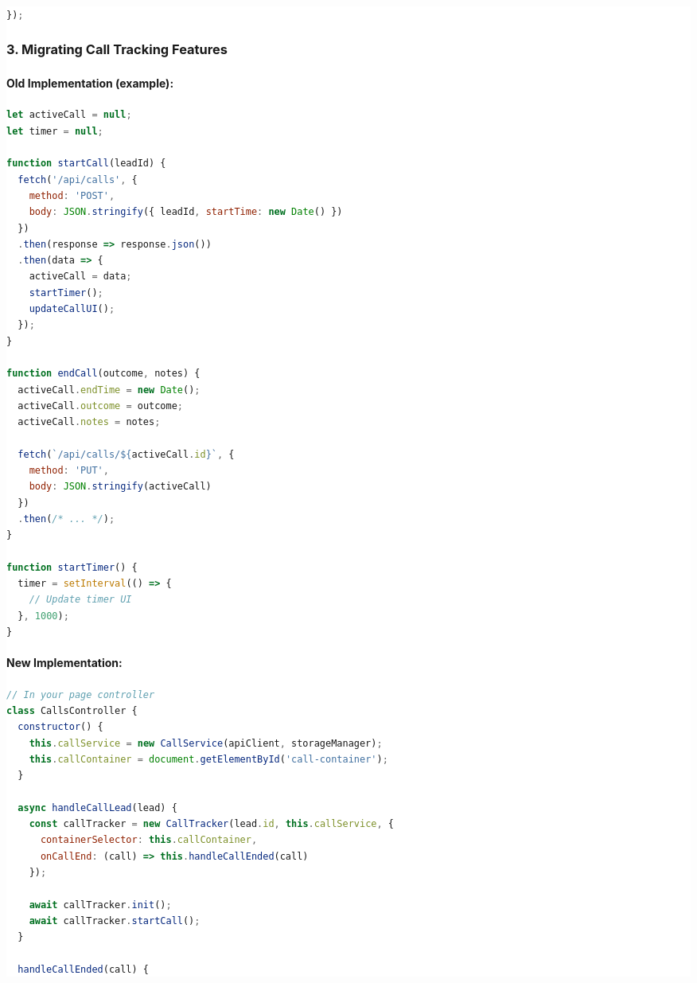 ```javascript
});
```

### 3. Migrating Call Tracking Features

#### Old Implementation (example):

```javascript
let activeCall = null;
let timer = null;

function startCall(leadId) {
  fetch('/api/calls', {
    method: 'POST',
    body: JSON.stringify({ leadId, startTime: new Date() })
  })
  .then(response => response.json())
  .then(data => {
    activeCall = data;
    startTimer();
    updateCallUI();
  });
}

function endCall(outcome, notes) {
  activeCall.endTime = new Date();
  activeCall.outcome = outcome;
  activeCall.notes = notes;
  
  fetch(`/api/calls/${activeCall.id}`, {
    method: 'PUT',
    body: JSON.stringify(activeCall)
  })
  .then(/* ... */);
}

function startTimer() {
  timer = setInterval(() => {
    // Update timer UI
  }, 1000);
}
```

#### New Implementation:

```javascript
// In your page controller
class CallsController {
  constructor() {
    this.callService = new CallService(apiClient, storageManager);
    this.callContainer = document.getElementById('call-container');
  }
  
  async handleCallLead(lead) {
    const callTracker = new CallTracker(lead.id, this.callService, {
      containerSelector: this.callContainer,
      onCallEnd: (call) => this.handleCallEnded(call)
    });
    
    await callTracker.init();
    await callTracker.startCall();
  }
  
  handleCallEnded(call) {
```